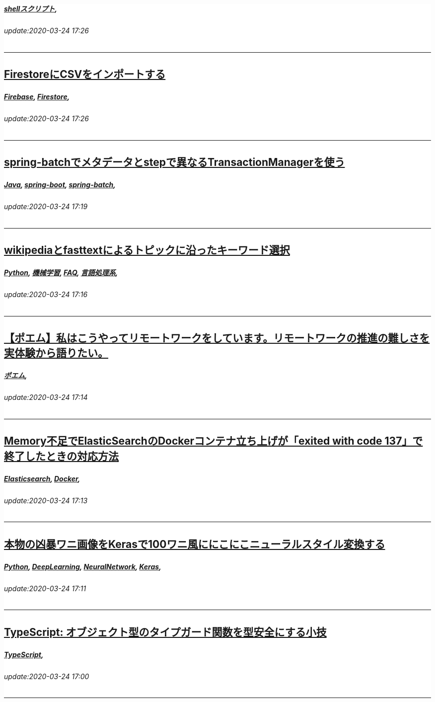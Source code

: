 ##### [shellスクリプト](https://qiita.com/tags/shellスクリプト), 
###### update:2020-03-24 17:26
---
## [FirestoreにCSVをインポートする](https://qiita.com/maztak/items/12e365e4bf729c37e247)
##### [Firebase](https://qiita.com/tags/Firebase), [Firestore](https://qiita.com/tags/Firestore), 
###### update:2020-03-24 17:26
---
## [spring-batchでメタデータとstepで異なるTransactionManagerを使う](https://qiita.com/kagamihoge/items/8363d88790c539b30803)
##### [Java](https://qiita.com/tags/Java), [spring-boot](https://qiita.com/tags/spring-boot), [spring-batch](https://qiita.com/tags/spring-batch), 
###### update:2020-03-24 17:19
---
## [wikipediaとfasttextによるトピックに沿ったキーワード選択](https://qiita.com/ralia1218/items/9087bf820dcdf6d7291a)
##### [Python](https://qiita.com/tags/Python), [機械学習](https://qiita.com/tags/機械学習), [FAQ](https://qiita.com/tags/FAQ), [言語処理系](https://qiita.com/tags/言語処理系), 
###### update:2020-03-24 17:16
---
## [【ポエム】私はこうやってリモートワークをしています。リモートワークの推進の難しさを実体験から語りたい。](https://qiita.com/nomurasan/items/ba5ba51dbbdfb6e03db4)
##### [ポエム](https://qiita.com/tags/ポエム), 
###### update:2020-03-24 17:14
---
## [Memory不足でElasticSearchのDockerコンテナ立ち上げが「exited with code 137」で終了したときの対応方法](https://qiita.com/virtual_techX/items/50383184ff2e2e366e33)
##### [Elasticsearch](https://qiita.com/tags/Elasticsearch), [Docker](https://qiita.com/tags/Docker), 
###### update:2020-03-24 17:13
---
## [本物の凶暴ワニ画像をKerasで100ワニ風ににこにこニューラルスタイル変換する](https://qiita.com/shun_fukuchi/items/5fed6bf9d1fcf6e7e1d4)
##### [Python](https://qiita.com/tags/Python), [DeepLearning](https://qiita.com/tags/DeepLearning), [NeuralNetwork](https://qiita.com/tags/NeuralNetwork), [Keras](https://qiita.com/tags/Keras), 
###### update:2020-03-24 17:11
---
## [TypeScript: オブジェクト型のタイプガード関数を型安全にする小技](https://qiita.com/suin/items/e0f7b7add75092196cd8)
##### [TypeScript](https://qiita.com/tags/TypeScript), 
###### update:2020-03-24 17:00
---

